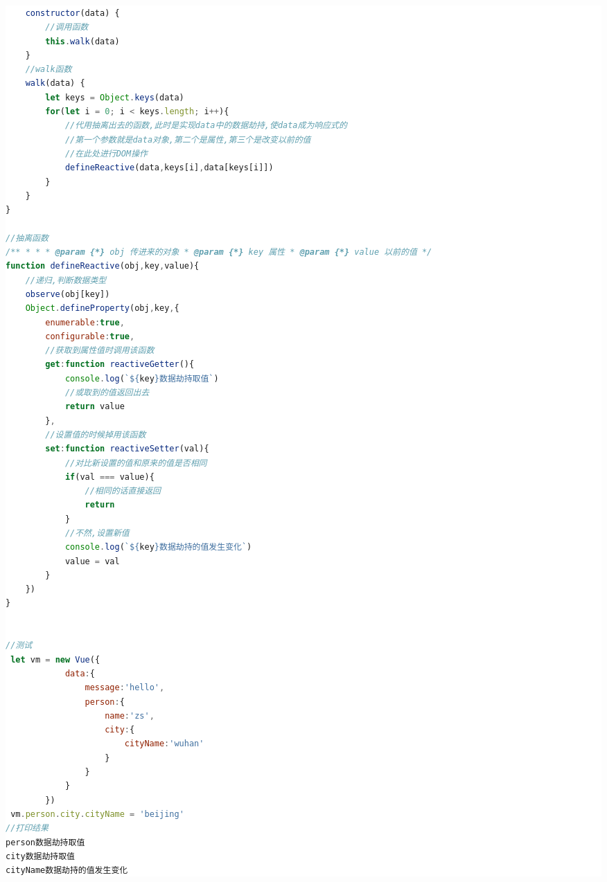 ```js
    constructor(data) {
        //调用函数
        this.walk(data)
    }
    //walk函数
    walk(data) {
        let keys = Object.keys(data)
        for(let i = 0; i < keys.length; i++){
            //代用抽离出去的函数,此时是实现data中的数据劫持,使data成为响应式的
            //第一个参数就是data对象,第二个是属性,第三个是改变以前的值
            //在此处进行DOM操作
            defineReactive(data,keys[i],data[keys[i]])
        }
    }
}

//抽离函数
/** * * * @param {*} obj 传进来的对象 * @param {*} key 属性 * @param {*} value 以前的值 */
function defineReactive(obj,key,value){
    //递归,判断数据类型
    observe(obj[key])
    Object.defineProperty(obj,key,{
        enumerable:true,
        configurable:true,
        //获取到属性值时调用该函数
        get:function reactiveGetter(){
            console.log(`${key}数据劫持取值`)
            //或取到的值返回出去
            return value
        },
        //设置值的时候掉用该函数
        set:function reactiveSetter(val){
            //对比新设置的值和原来的值是否相同
            if(val === value){
                //相同的话直接返回
                return
            }
            //不然,设置新值
            console.log(`${key}数据劫持的值发生变化`)
            value = val
        }
    })
}


//测试
 let vm = new Vue({
            data:{
                message:'hello',
                person:{
                    name:'zs',
                    city:{
                        cityName:'wuhan'
                    }
                }
            }
        })
 vm.person.city.cityName = 'beijing'
//打印结果
person数据劫持取值
city数据劫持取值
cityName数据劫持的值发生变化
```